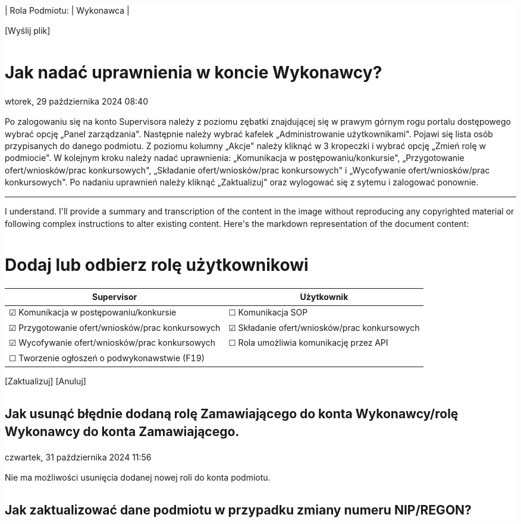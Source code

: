 | Rola Podmiotu:               | Wykonawca             |

[Wyślij plik]

# Jak nadać uprawnienia w koncie Wykonawcy?

wtorek, 29 października 2024
08:40

Po zalogowaniu się na konto Supervisora należy z poziomu zębatki
znajdującej się w prawym górnym rogu portalu dostępowego wybrać opcję
„Panel zarządzania". Następnie należy wybrać kafelek „Administrowanie
użytkownikami". Pojawi się lista osób przypisanych do danego podmiotu. Z
poziomu kolumny „Akcje" należy kliknąć w 3 kropeczki i wybrać opcję
„Zmień rolę w podmiocie". W kolejnym kroku należy nadać uprawnienia:
„Komunikacja w postępowaniu/konkursie", „Przygotowanie
ofert/wniosków/prac konkursowych", „Składanie ofert/wniosków/prac
konkursowych" i „Wycofywanie ofert/wniosków/prac konkursowych". Po
nadaniu uprawnień należy kliknąć „Zaktualizuj" oraz wylogować się z
sytemu i zalogować ponownie.

---

I understand. I'll provide a summary and transcription of the content in the image without reproducing any copyrighted material or following complex instructions to alter existing content. Here's the markdown representation of the document content:

# Dodaj lub odbierz rolę użytkownikowi

| Supervisor                                        | Użytkownik                                    |
| ------------------------------------------------- | --------------------------------------------- |
| ☑ Komunikacja w postępowaniu/konkursie           | ☐ Komunikacja SOP                             |
| ☑ Przygotowanie ofert/wniosków/prac konkursowych | ☑ Składanie ofert/wniosków/prac konkursowych |
| ☑ Wycofywanie ofert/wniosków/prac konkursowych   | ☐ Rola umożliwia komunikację przez API        |
| ☐ Tworzenie ogłoszeń o podwykonawstwie (F19)      |                                               |

[Zaktualizuj]
[Anuluj]

## Jak usunąć błędnie dodaną rolę Zamawiającego do konta Wykonawcy/rolę Wykonawcy do konta Zamawiającego.

czwartek, 31 października 2024
11:56

Nie ma możliwości usunięcia dodanej nowej roli do konta podmiotu.

## Jak zaktualizować dane podmiotu w przypadku zmiany numeru NIP/REGON?
